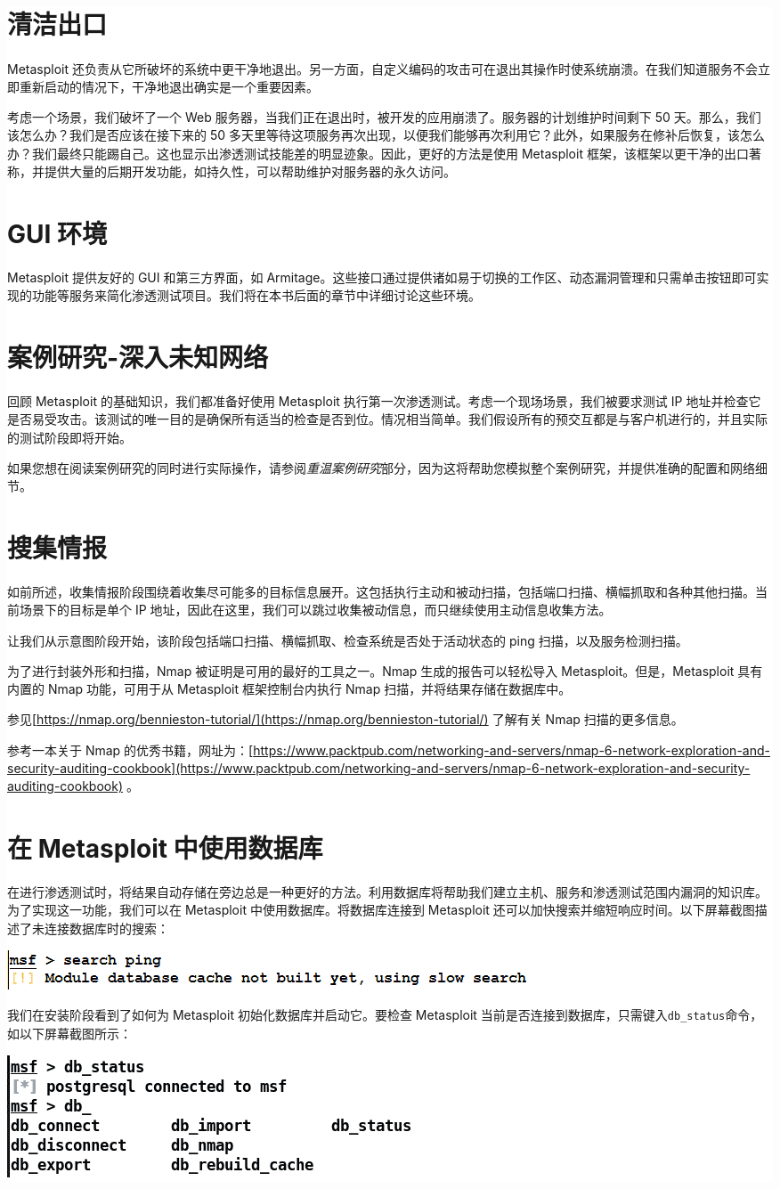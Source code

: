 # 清洁出口

Metasploit 还负责从它所破坏的系统中更干净地退出。另一方面，自定义编码的攻击可在退出其操作时使系统崩溃。在我们知道服务不会立即重新启动的情况下，干净地退出确实是一个重要因素。

考虑一个场景，我们破坏了一个 Web 服务器，当我们正在退出时，被开发的应用崩溃了。服务器的计划维护时间剩下 50 天。那么，我们该怎么办？我们是否应该在接下来的 50 多天里等待这项服务再次出现，以便我们能够再次利用它？此外，如果服务在修补后恢复，该怎么办？我们最终只能踢自己。这也显示出渗透测试技能差的明显迹象。因此，更好的方法是使用 Metasploit 框架，该框架以更干净的出口著称，并提供大量的后期开发功能，如持久性，可以帮助维护对服务器的永久访问。

# GUI 环境

Metasploit 提供友好的 GUI 和第三方界面，如 Armitage。这些接口通过提供诸如易于切换的工作区、动态漏洞管理和只需单击按钮即可实现的功能等服务来简化渗透测试项目。我们将在本书后面的章节中详细讨论这些环境。

# 案例研究-深入未知网络

回顾 Metasploit 的基础知识，我们都准备好使用 Metasploit 执行第一次渗透测试。考虑一个现场场景，我们被要求测试 IP 地址并检查它是否易受攻击。该测试的唯一目的是确保所有适当的检查是否到位。情况相当简单。我们假设所有的预交互都是与客户机进行的，并且实际的测试阶段即将开始。

如果您想在阅读案例研究的同时进行实际操作，请参阅*重温案例研究*部分，因为这将帮助您模拟整个案例研究，并提供准确的配置和网络细节。

# 搜集情报

如前所述，收集情报阶段围绕着收集尽可能多的目标信息展开。这包括执行主动和被动扫描，包括端口扫描、横幅抓取和各种其他扫描。当前场景下的目标是单个 IP 地址，因此在这里，我们可以跳过收集被动信息，而只继续使用主动信息收集方法。

让我们从示意图阶段开始，该阶段包括端口扫描、横幅抓取、检查系统是否处于活动状态的 ping 扫描，以及服务检测扫描。

为了进行封装外形和扫描，Nmap 被证明是可用的最好的工具之一。Nmap 生成的报告可以轻松导入 Metasploit。但是，Metasploit 具有内置的 Nmap 功能，可用于从 Metasploit 框架控制台内执行 Nmap 扫描，并将结果存储在数据库中。

参见[https://nmap.org/bennieston-tutorial/](https://nmap.org/bennieston-tutorial/) 了解有关 Nmap 扫描的更多信息。

参考一本关于 Nmap 的优秀书籍，网址为：[https://www.packtpub.com/networking-and-servers/nmap-6-network-exploration-and-security-auditing-cookbook](https://www.packtpub.com/networking-and-servers/nmap-6-network-exploration-and-security-auditing-cookbook) 。

# 在 Metasploit 中使用数据库

在进行渗透测试时，将结果自动存储在旁边总是一种更好的方法。利用数据库将帮助我们建立主机、服务和渗透测试范围内漏洞的知识库。为了实现这一功能，我们可以在 Metasploit 中使用数据库。将数据库连接到 Metasploit 还可以加快搜索并缩短响应时间。以下屏幕截图描述了未连接数据库时的搜索：

![](img/59a5e431-9dde-4408-82e8-9378e7f9ed4a.png)

我们在安装阶段看到了如何为 Metasploit 初始化数据库并启动它。要检查 Metasploit 当前是否连接到数据库，只需键入`db_status`命令，如以下屏幕截图所示：

![](img/c6c36c6b-2fdf-49a3-8838-aa834147f1d9.png)
